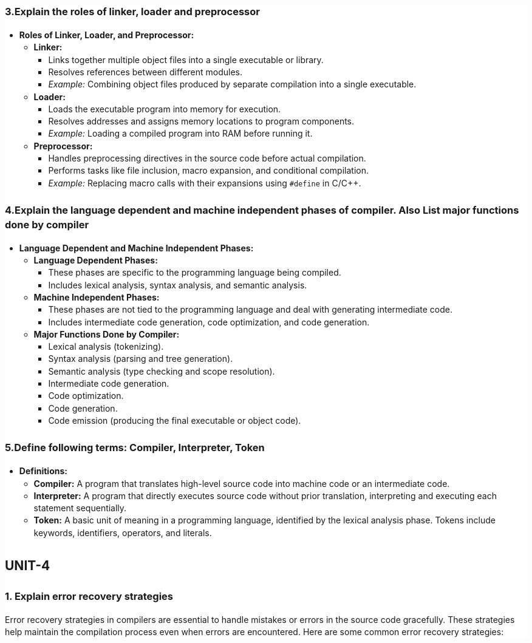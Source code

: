 ### 3.Explain the roles of linker, loader and preprocessor

- **Roles of Linker, Loader, and Preprocessor:**
  - **Linker:**
    - Links together multiple object files into a single executable or library.
    - Resolves references between different modules.
    - *Example:* Combining object files produced by separate compilation into a single executable.
  - **Loader:**
    - Loads the executable program into memory for execution.
    - Resolves addresses and assigns memory locations to program components.
    - *Example:* Loading a compiled program into RAM before running it.
  - **Preprocessor:**
    - Handles preprocessing directives in the source code before actual compilation.
    - Performs tasks like file inclusion, macro expansion, and conditional compilation.
    - *Example:* Replacing macro calls with their expansions using `#define` in C/C++.

### 4.Explain the language dependent and machine independent phases of compiler. Also List major functions done by compiler

- **Language Dependent and Machine Independent Phases:**
  - **Language Dependent Phases:**
    - These phases are specific to the programming language being compiled.
    - Includes lexical analysis, syntax analysis, and semantic analysis.
  - **Machine Independent Phases:**
    - These phases are not tied to the programming language and deal with generating intermediate code.
    - Includes intermediate code generation, code optimization, and code generation.
  - **Major Functions Done by Compiler:**
    - Lexical analysis (tokenizing).
    - Syntax analysis (parsing and tree generation).
    - Semantic analysis (type checking and scope resolution).
    - Intermediate code generation.
    - Code optimization.
    - Code generation.
    - Code emission (producing the final executable or object code).

### 5.Define following terms: Compiler, Interpreter, Token

- **Definitions:**
  - **Compiler:** A program that translates high-level source code into machine code or an intermediate code.
  - **Interpreter:** A program that directly executes source code without prior translation, interpreting and executing each statement sequentially.
  - **Token:** A basic unit of meaning in a programming language, identified by the lexical analysis phase. Tokens include keywords, identifiers, operators, and literals.

## UNIT-4

### 1. Explain error recovery strategies

Error recovery strategies in compilers are essential to handle mistakes or errors in the source code gracefully. These strategies help maintain the compilation process even when errors are encountered. Here are some common error recovery strategies:
